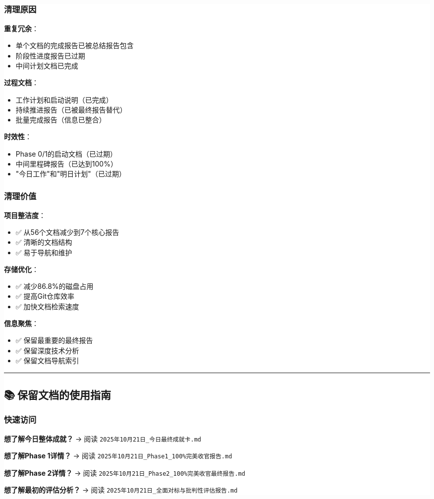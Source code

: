 ### 清理原因

**重复冗余**：

- 单个文档的完成报告已被总结报告包含
- 阶段性进度报告已过期
- 中间计划文档已完成

**过程文档**：

- 工作计划和启动说明（已完成）
- 持续推进报告（已被最终报告替代）
- 批量完成报告（信息已整合）

**时效性**：

- Phase 0/1的启动文档（已过期）
- 中间里程碑报告（已达到100%）
- "今日工作"和"明日计划"（已过期）

### 清理价值

**项目整洁度**：

- ✅ 从56个文档减少到7个核心报告
- ✅ 清晰的文档结构
- ✅ 易于导航和维护

**存储优化**：

- ✅ 减少86.8%的磁盘占用
- ✅ 提高Git仓库效率
- ✅ 加快文档检索速度

**信息聚焦**：

- ✅ 保留最重要的最终报告
- ✅ 保留深度技术分析
- ✅ 保留文档导航索引

---

## 📚 保留文档的使用指南

### 快速访问

**想了解今日整体成就？**
→ 阅读 `2025年10月21日_今日最终成就卡.md`

**想了解Phase 1详情？**
→ 阅读 `2025年10月21日_Phase1_100%完美收官报告.md`

**想了解Phase 2详情？**
→ 阅读 `2025年10月21日_Phase2_100%完美收官最终报告.md`

**想了解最初的评估分析？**
→ 阅读 `2025年10月21日_全面对标与批判性评估报告.md`
